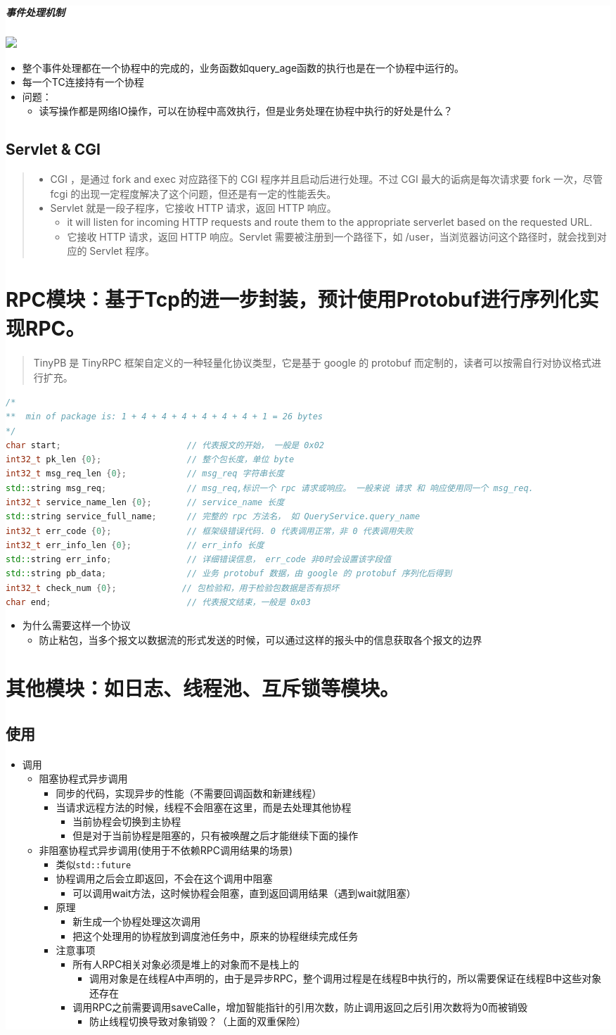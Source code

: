 ##### 事件处理机制
![](https://github.com/Gooddbird/tinyrpc/blob/main/imgs/execute.drawio.png?raw=true)
- 整个事件处理都在一个协程中的完成的，业务函数如query_age函数的执行也是在一个协程中运行的。
- 每一个TC连接持有一个协程
- 问题：
  - 读写操作都是网络IO操作，可以在协程中高效执行，但是业务处理在协程中执行的好处是什么？

## Servlet & CGI
> - CGI ，是通过 fork and exec 对应路径下的 CGI 程序并且启动后进行处理。不过 CGI 最大的诟病是每次请求要 fork 一次，尽管 fcgi 的出现一定程度解决了这个问题，但还是有一定的性能丢失。
> - Servlet 就是一段子程序，它接收 HTTP 请求，返回 HTTP 响应。
>   - it will listen for incoming HTTP requests and route them to the appropriate serverlet based on the requested URL.
>   - 它接收 HTTP 请求，返回 HTTP 响应。Servlet 需要被注册到一个路径下，如 /user，当浏览器访问这个路径时，就会找到对应的 Servlet 程序。


# RPC模块：基于Tcp的进一步封装，预计使用Protobuf进行序列化实现RPC。

> TinyPB 是 TinyRPC 框架自定义的一种轻量化协议类型，它是基于 google 的 protobuf 而定制的，读者可以按需自行对协议格式进行扩充。
```cpp
/*
**  min of package is: 1 + 4 + 4 + 4 + 4 + 4 + 4 + 1 = 26 bytes
*/
char start;                         // 代表报文的开始， 一般是 0x02
int32_t pk_len {0};                 // 整个包长度，单位 byte
int32_t msg_req_len {0};            // msg_req 字符串长度
std::string msg_req;                // msg_req,标识一个 rpc 请求或响应。 一般来说 请求 和 响应使用同一个 msg_req.
int32_t service_name_len {0};       // service_name 长度
std::string service_full_name;      // 完整的 rpc 方法名， 如 QueryService.query_name
int32_t err_code {0};               // 框架级错误代码. 0 代表调用正常，非 0 代表调用失败
int32_t err_info_len {0};           // err_info 长度
std::string err_info;               // 详细错误信息， err_code 非0时会设置该字段值
std::string pb_data;                // 业务 protobuf 数据，由 google 的 protobuf 序列化后得到
int32_t check_num {0};             // 包检验和，用于检验包数据是否有损坏
char end;                           // 代表报文结束，一般是 0x03
```
- 为什么需要这样一个协议
  - 防止粘包，当多个报文以数据流的形式发送的时候，可以通过这样的报头中的信息获取各个报文的边界

# 其他模块：如日志、线程池、互斥锁等模块。

## 使用
- 调用
  - 阻塞协程式异步调用
    - 同步的代码，实现异步的性能（不需要回调函数和新建线程）
    - 当请求远程方法的时候，线程不会阻塞在这里，而是去处理其他协程
      - 当前协程会切换到主协程
      - 但是对于当前协程是阻塞的，只有被唤醒之后才能继续下面的操作
  - 非阻塞协程式异步调用(使用于不依赖RPC调用结果的场景)
    - 类似`std::future`
    - 协程调用之后会立即返回，不会在这个调用中阻塞
      - 可以调用wait方法，这时候协程会阻塞，直到返回调用结果（遇到wait就阻塞）
    - 原理
      - 新生成一个协程处理这次调用
      - 把这个处理用的协程放到调度池任务中，原来的协程继续完成任务
    - 注意事项
      - 所有人RPC相关对象必须是堆上的对象而不是栈上的
        - 调用对象是在线程A中声明的，由于是异步RPC，整个调用过程是在线程B中执行的，所以需要保证在线程B中这些对象还存在
      - 调用RPC之前需要调用saveCalle，增加智能指针的引用次数，防止调用返回之后引用次数将为0而被销毁
        - 防止线程切换导致对象销毁？（上面的双重保险）